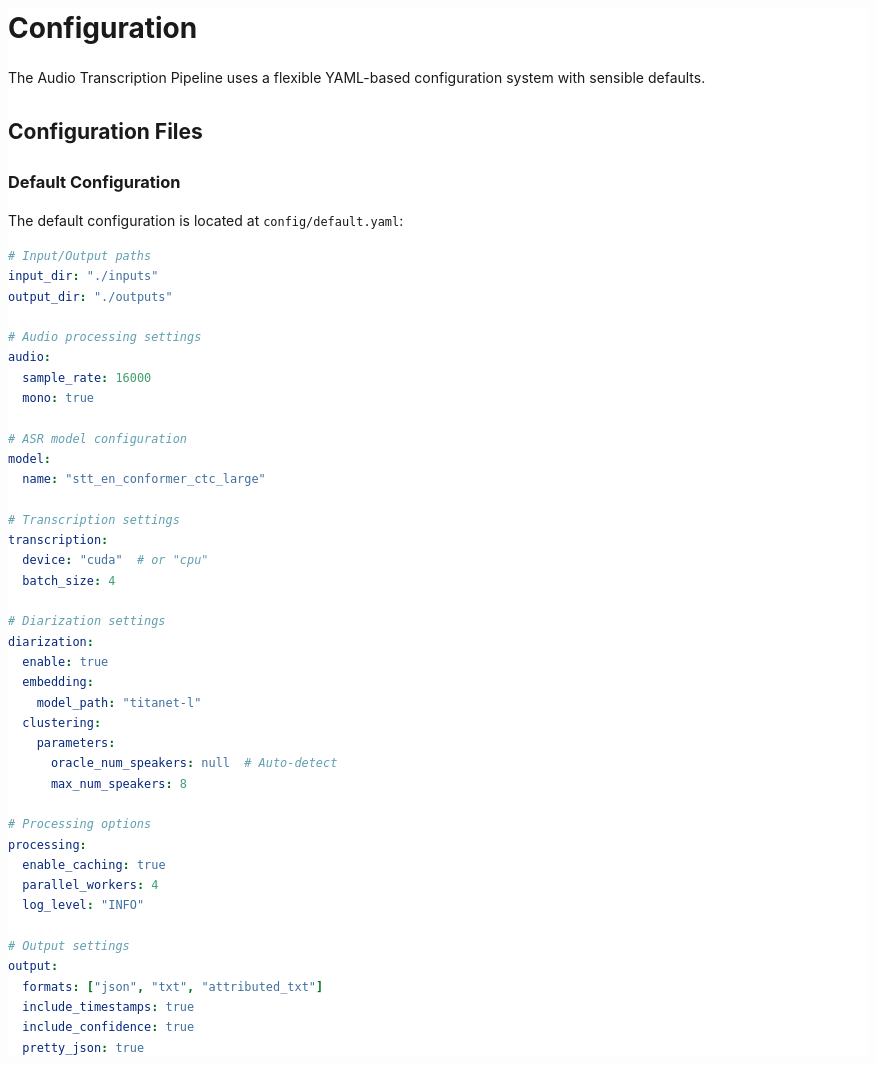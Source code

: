 # Configuration

The Audio Transcription Pipeline uses a flexible YAML-based configuration system with sensible defaults.

## Configuration Files

### Default Configuration

The default configuration is located at `config/default.yaml`:

```yaml
# Input/Output paths
input_dir: "./inputs"
output_dir: "./outputs"

# Audio processing settings
audio:
  sample_rate: 16000
  mono: true
  
# ASR model configuration  
model:
  name: "stt_en_conformer_ctc_large"
  
# Transcription settings
transcription:
  device: "cuda"  # or "cpu"
  batch_size: 4
  
# Diarization settings
diarization:
  enable: true
  embedding:
    model_path: "titanet-l"
  clustering:
    parameters:
      oracle_num_speakers: null  # Auto-detect
      max_num_speakers: 8
      
# Processing options
processing:
  enable_caching: true
  parallel_workers: 4
  log_level: "INFO"
  
# Output settings
output:
  formats: ["json", "txt", "attributed_txt"]
  include_timestamps: true
  include_confidence: true
  pretty_json: true
```
